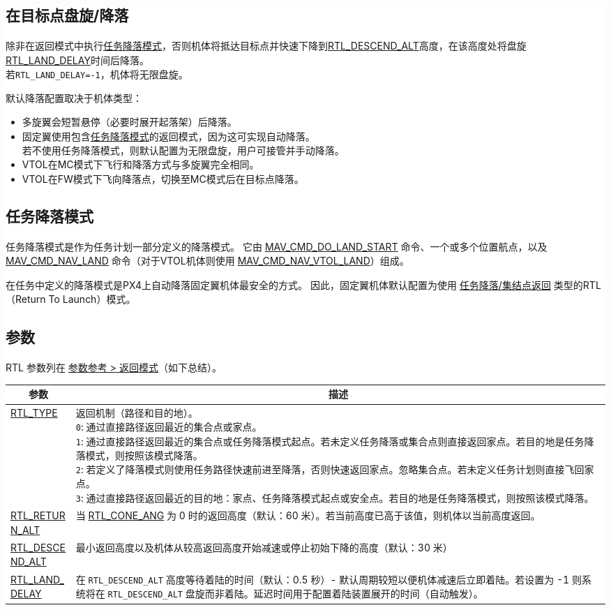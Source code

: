 ## 在目标点盘旋/降落

除非在返回模式中执行[任务降落模式](#任务降落模式)，否则机体将抵达目标点并快速下降到[RTL_DESCEND_ALT](#RTL_DESCEND_ALT)高度，在该高度处将盘旋[RTL_LAND_DELAY](#RTL_LAND_DELAY)时间后降落。  
若`RTL_LAND_DELAY=-1`，机体将无限盘旋。

默认降落配置取决于机体类型：

- 多旋翼会短暂悬停（必要时展开起落架）后降落。
- 固定翼使用包含[任务降落模式](#任务降落模式)的返回模式，因为这可实现自动降落。  
  若不使用任务降落模式，则默认配置为无限盘旋，用户可接管并手动降落。
- VTOL在MC模式下飞行和降落方式与多旋翼完全相同。
- VTOL在FW模式下飞向降落点，切换至MC模式后在目标点降落。

## 任务降落模式

任务降落模式是作为任务计划一部分定义的降落模式。
它由 [MAV_CMD_DO_LAND_START](https://mavlink.io/en/messages/common.html#MAV_CMD_DO_LAND_START) 命令、一个或多个位置航点，以及 [MAV_CMD_NAV_LAND](https://mavlink.io/en/messages/common.html#MAV_CMD_NAV_LAND) 命令（对于VTOL机体则使用 [MAV_CMD_NAV_VTOL_LAND](https://mavlink.io/en/messages/common.html#MAV_CMD_NAV_VTOL_LAND)）组成。

在任务中定义的降落模式是PX4上自动降落固定翼机体最安全的方式。
因此，固定翼机体默认配置为使用 [任务降落/集结点返回](#mission-landing-rally-point-return-type-rtl-type-1) 类型的RTL（Return To Launch）模式。

## 参数

RTL 参数列在 [参数参考 > 返回模式](../advanced_config/parameter_reference.md#return-mode)（如下总结）。

| 参数                                                                                                   | 描述                                                                                                                                                                                                                                                                                                                                                                                                                                                                                                                                                                                                                                                                                                                                                                                        |
| ----------------------------------------------------------------------------------------------------------- | -------------------------------------------------------------------------------------------------------------------------------------------------------------------------------------------------------------------------------------------------------------------------------------------------------------------------------------------------------------------------------------------------------------------------------------------------------------------------------------------------------------------------------------------------------------------------------------------------------------------------------------------------------------------------------------------------------------------------------------------------------------------------------------------------- |
| <a id="RTL_TYPE"></a>[RTL_TYPE](../advanced_config/parameter_reference.md#RTL_TYPE)                         | 返回机制（路径和目的地）。<br>`0`: 通过直接路径返回最近的集合点或家点。<br>`1`: 通过直接路径返回最近的集合点或任务降落模式起点。若未定义任务降落或集合点则直接返回家点。若目的地是任务降落模式，则按照该模式降落。<br>`2`: 若定义了降落模式则使用任务路径快速前进至降落，否则快速返回家点。忽略集合点。若未定义任务计划则直接飞回家点。<br>`3`: 通过直接路径返回最近的目的地：家点、任务降落模式起点或安全点。若目的地是任务降落模式，则按照该模式降落。 |
| <a id="RTL_RETURN_ALT"></a>[RTL_RETURN_ALT](../advanced_config/parameter_reference.md#RTL_RETURN_ALT)       | 当 [RTL_CONE_ANG](../advanced_config/parameter_reference.md#RTL_CONE_ANG) 为 0 时的返回高度（默认：60 米）。若当前高度已高于该值，则机体以当前高度返回。                                                                                                                                                                                                                                                                                                                                                                                                                                                                                                                                                                                            |
| <a id="RTL_DESCEND_ALT"></a>[RTL_DESCEND_ALT](../advanced_config/parameter_reference.md#RTL_DESCEND_ALT)    | 最小返回高度以及机体从较高返回高度开始减速或停止初始下降的高度（默认：30 米）                                                                                                                                                                                                                                                                                                                                                                                                                                                                                                                                                                                                                                                       |
| <a id="RTL_LAND_DELAY"></a>[RTL_LAND_DELAY](../advanced_config/parameter_reference.md#RTL_LAND_DELAY)       | 在 `RTL_DESCEND_ALT` 高度等待着陆的时间（默认：0.5 秒）- 默认周期较短以便机体减速后立即着陆。若设置为 -1 则系统将在 `RTL_DESCEND_ALT` 盘旋而非着陆。延迟时间用于配置着陆装置展开的时间（自动触发）。                                                                                                                                                                                                                                                                                                                                                                                                                                                                                                                                                                    |